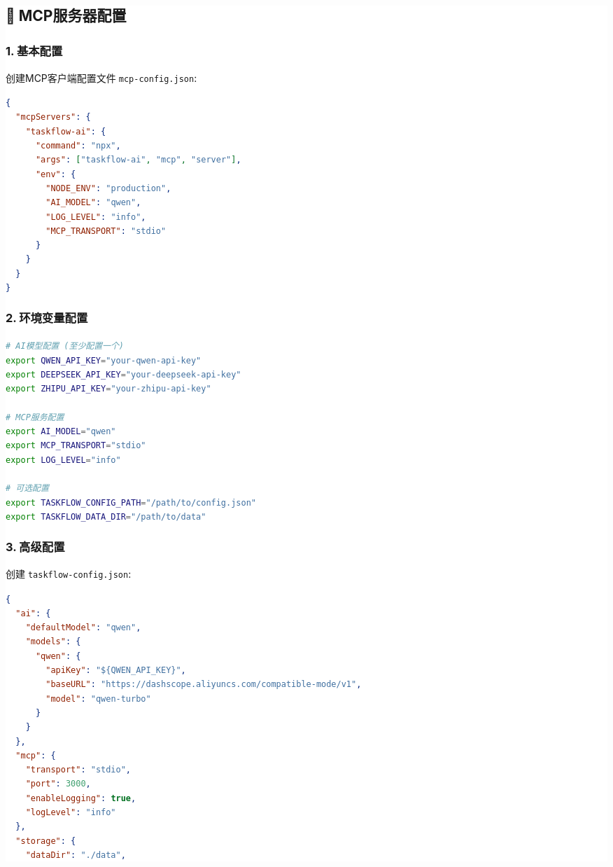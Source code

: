 ## 🔧 MCP服务器配置

### 1. 基本配置

创建MCP客户端配置文件 `mcp-config.json`:

```json
{
  "mcpServers": {
    "taskflow-ai": {
      "command": "npx",
      "args": ["taskflow-ai", "mcp", "server"],
      "env": {
        "NODE_ENV": "production",
        "AI_MODEL": "qwen",
        "LOG_LEVEL": "info",
        "MCP_TRANSPORT": "stdio"
      }
    }
  }
}
```

### 2. 环境变量配置

```bash
# AI模型配置 (至少配置一个)
export QWEN_API_KEY="your-qwen-api-key"
export DEEPSEEK_API_KEY="your-deepseek-api-key"
export ZHIPU_API_KEY="your-zhipu-api-key"

# MCP服务配置
export AI_MODEL="qwen"
export MCP_TRANSPORT="stdio"
export LOG_LEVEL="info"

# 可选配置
export TASKFLOW_CONFIG_PATH="/path/to/config.json"
export TASKFLOW_DATA_DIR="/path/to/data"
```

### 3. 高级配置

创建 `taskflow-config.json`:

```json
{
  "ai": {
    "defaultModel": "qwen",
    "models": {
      "qwen": {
        "apiKey": "${QWEN_API_KEY}",
        "baseURL": "https://dashscope.aliyuncs.com/compatible-mode/v1",
        "model": "qwen-turbo"
      }
    }
  },
  "mcp": {
    "transport": "stdio",
    "port": 3000,
    "enableLogging": true,
    "logLevel": "info"
  },
  "storage": {
    "dataDir": "./data",
```